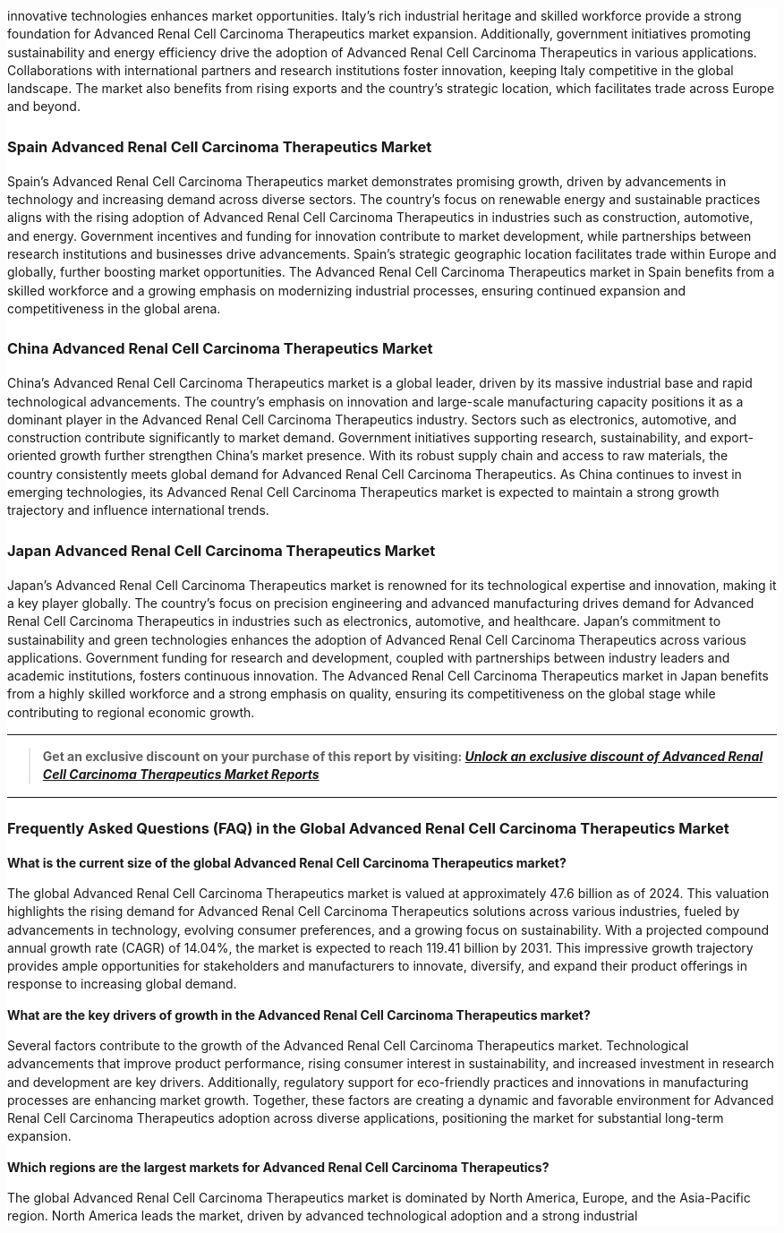 innovative technologies enhances market opportunities. Italy&rsquo;s rich industrial heritage and skilled workforce provide a strong foundation for Advanced Renal Cell Carcinoma Therapeutics market expansion. Additionally, government initiatives promoting sustainability and energy efficiency drive the adoption of Advanced Renal Cell Carcinoma Therapeutics in various applications. Collaborations with international partners and research institutions foster innovation, keeping Italy competitive in the global landscape. The market also benefits from rising exports and the country&rsquo;s strategic location, which facilitates trade across Europe and beyond.</p><h3>Spain Advanced Renal Cell Carcinoma Therapeutics Market</h3><p>Spain&rsquo;s Advanced Renal Cell Carcinoma Therapeutics market demonstrates promising growth, driven by advancements in technology and increasing demand across diverse sectors. The country&rsquo;s focus on renewable energy and sustainable practices aligns with the rising adoption of Advanced Renal Cell Carcinoma Therapeutics in industries such as construction, automotive, and energy. Government incentives and funding for innovation contribute to market development, while partnerships between research institutions and businesses drive advancements. Spain&rsquo;s strategic geographic location facilitates trade within Europe and globally, further boosting market opportunities. The Advanced Renal Cell Carcinoma Therapeutics market in Spain benefits from a skilled workforce and a growing emphasis on modernizing industrial processes, ensuring continued expansion and competitiveness in the global arena.</p><h3>China Advanced Renal Cell Carcinoma Therapeutics Market</h3><p>China&rsquo;s Advanced Renal Cell Carcinoma Therapeutics market is a global leader, driven by its massive industrial base and rapid technological advancements. The country&rsquo;s emphasis on innovation and large-scale manufacturing capacity positions it as a dominant player in the Advanced Renal Cell Carcinoma Therapeutics industry. Sectors such as electronics, automotive, and construction contribute significantly to market demand. Government initiatives supporting research, sustainability, and export-oriented growth further strengthen China&rsquo;s market presence. With its robust supply chain and access to raw materials, the country consistently meets global demand for Advanced Renal Cell Carcinoma Therapeutics. As China continues to invest in emerging technologies, its Advanced Renal Cell Carcinoma Therapeutics market is expected to maintain a strong growth trajectory and influence international trends.</p><h3>Japan Advanced Renal Cell Carcinoma Therapeutics Market</h3><p>Japan&rsquo;s Advanced Renal Cell Carcinoma Therapeutics market is renowned for its technological expertise and innovation, making it a key player globally. The country&rsquo;s focus on precision engineering and advanced manufacturing drives demand for Advanced Renal Cell Carcinoma Therapeutics in industries such as electronics, automotive, and healthcare. Japan&rsquo;s commitment to sustainability and green technologies enhances the adoption of Advanced Renal Cell Carcinoma Therapeutics across various applications. Government funding for research and development, coupled with partnerships between industry leaders and academic institutions, fosters continuous innovation. The Advanced Renal Cell Carcinoma Therapeutics market in Japan benefits from a highly skilled workforce and a strong emphasis on quality, ensuring its competitiveness on the global stage while contributing to regional economic growth.</p><hr /><blockquote><p><strong>Get an exclusive discount on your purchase of this report by visiting: <em><a href="://marketresearchpulse.com/ask-for-discount/101842?utm_source=Github&amp;utm_medium=0114">Unlock an exclusive discount of Advanced Renal Cell Carcinoma Therapeutics Market Reports</a></em>&nbsp;</strong></p></blockquote><hr /><h3>Frequently Asked Questions (FAQ) in the Global Advanced Renal Cell Carcinoma Therapeutics Market</h3><p><strong>What is the current size of the global Advanced Renal Cell Carcinoma Therapeutics market?</strong></p><p>The global Advanced Renal Cell Carcinoma Therapeutics market is valued at approximately 47.6 billion as of 2024. This valuation highlights the rising demand for Advanced Renal Cell Carcinoma Therapeutics solutions across various industries, fueled by advancements in technology, evolving consumer preferences, and a growing focus on sustainability. With a projected compound annual growth rate (CAGR) of 14.04%, the market is expected to reach 119.41 billion by 2031. This impressive growth trajectory provides ample opportunities for stakeholders and manufacturers to innovate, diversify, and expand their product offerings in response to increasing global demand.</p><p><strong>What are the key drivers of growth in the Advanced Renal Cell Carcinoma Therapeutics market?</strong></p><p>Several factors contribute to the growth of the Advanced Renal Cell Carcinoma Therapeutics market. Technological advancements that improve product performance, rising consumer interest in sustainability, and increased investment in research and development are key drivers. Additionally, regulatory support for eco-friendly practices and innovations in manufacturing processes are enhancing market growth. Together, these factors are creating a dynamic and favorable environment for Advanced Renal Cell Carcinoma Therapeutics adoption across diverse applications, positioning the market for substantial long-term expansion.</p><p><strong>Which regions are the largest markets for Advanced Renal Cell Carcinoma Therapeutics?</strong></p><p>The global Advanced Renal Cell Carcinoma Therapeutics market is dominated by North America, Europe, and the Asia-Pacific region. North America leads the market, driven by advanced technological adoption and a strong industrial
